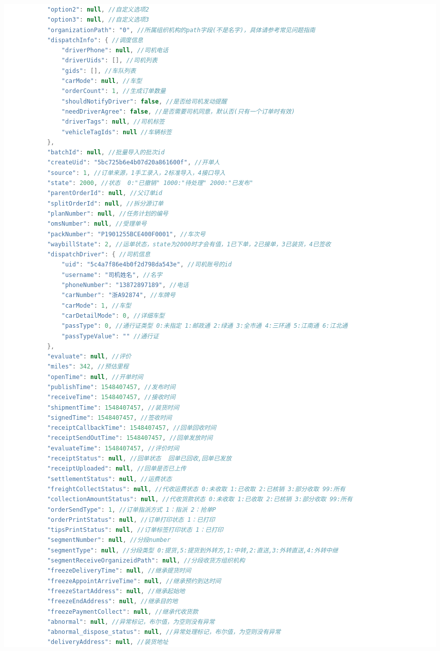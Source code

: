 ```java
            "option2": null, //自定义选项2
            "option3": null, //自定义选项3
            "organizationPath": "0", //所属组织机构的path字段(不是名字)，具体请参考常见问题指南
            "dispatchInfo": { //调度信息
                "driverPhone": null, //司机电话
                "driverUids": [], //司机列表
                "gids": [], //车队列表
                "carMode": null, //车型
                "orderCount": 1, //生成订单数量
                "shouldNotifyDriver": false, //是否给司机发动提醒
                "needDriverAgree": false, //是否需要司机同意，默认否(只有一个订单时有效)
                "driverTags": null, //司机标签
                "vehicleTagIds": null //车辆标签
            },
            "batchId": null, //批量导入的批次id
            "createUid": "5bc725b6e4b07d20a861600f", //开单人
            "source": 1, //订单来源，1手工录入，2标准导入，4接口导入
            "state": 2000, //状态  0:"已撤销" 1000:"待处理" 2000:"已发布"
            "parentOrderId": null, //父订单id
            "splitOrderId": null, //拆分源订单
            "planNumber": null, //任务计划的编号
            "omsNumber": null, //受理单号
            "packNumber": "P1901255BCE400F0001", //车次号
            "waybillState": 2, //运单状态，state为2000时才会有值，1已下单，2已接单，3已装货，4已签收
            "dispatchDriver": { //司机信息
                "uid": "5c4a7f86e4b0f2d798da543e", //司机账号的id
                "username": "司机姓名", //名字
                "phoneNumber": "13872897189", //电话
                "carNumber": "浙A92874", //车牌号
                "carMode": 1, //车型
                "carDetailMode": 0, //详细车型
                "passType": 0, //通行证类型 0:未指定 1:邮政通 2:绿通 3:全市通 4:三环通 5:江南通 6:江北通
                "passTypeValue": "" //通行证
            },
            "evaluate": null, //评价
            "miles": 342, //预估里程
            "openTime": null, //开单时间
            "publishTime": 1548407457, //发布时间
            "receiveTime": 1548407457, //接收时间
            "shipmentTime": 1548407457, //装货时间
            "signedTime": 1548407457, //签收时间
            "receiptCallbackTime": 1548407457, //回单回收时间
            "receiptSendOutTime": 1548407457, //回单发放时间
            "evaluateTime": 1548407457, //评价时间
            "receiptStatus": null, //回单状态  回单已回收,回单已发放
            "receiptUploaded": null, //回单是否已上传
            "settlementStatus": null, //运费状态 
            "freightCollectStatus": null, //代收运费状态 0:未收取 1:已收取 2:已核销 3:部分收取 99:所有
            "collectionAmountStatus": null, //代收货款状态 0:未收取 1:已收取 2:已核销 3:部分收取 99:所有
            "orderSendType": 1, //订单指派方式 1：指派 2：抢单P
            "orderPrintStatus": null, //订单打印状态 1：已打印
            "tipsPrintStatus": null, //订单标签打印状态 1：已打印
            "segmentNumber": null, //分段number
            "segmentType": null, //分段类型 0:提货,5:提货到外转方,1:中转,2:直送,3:外转直送,4:外转中继
            "segmentReceiveOrganizeidPath": null, //分段收货方组织机构
            "freezeDeliveryTime": null, //继承提货时间
            "freezeAppointArriveTime": null, //继承预约到达时间
            "freezeStartAddress": null, //继承起始地
            "freezeEndAddress": null, //继承目的地
            "freezePaymentCollect": null, //继承代收货款
            "abnormal": null, //异常标记，布尔值，为空则没有异常
            "abnormal_dispose_status": null, //异常处理标记，布尔值，为空则没有异常
            "deliveryAddress": null, //装货地址
```